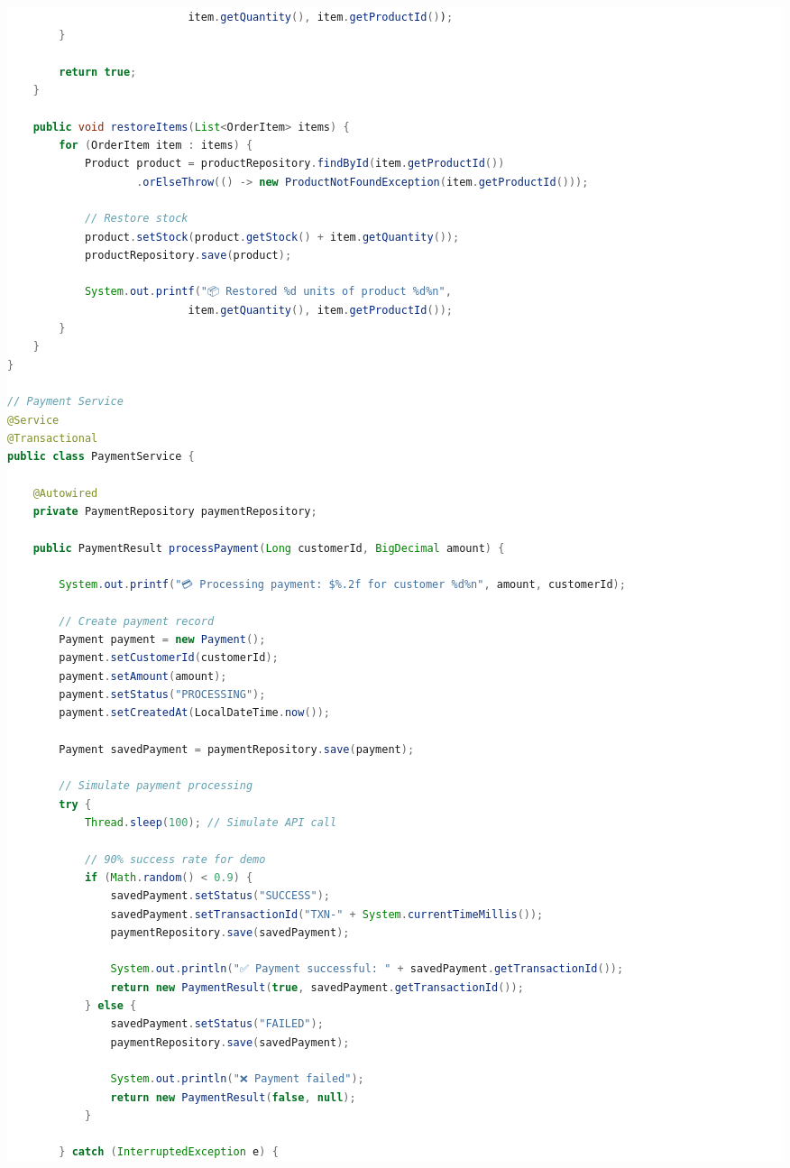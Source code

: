 ```java
                            item.getQuantity(), item.getProductId());
        }
        
        return true;
    }
    
    public void restoreItems(List<OrderItem> items) {
        for (OrderItem item : items) {
            Product product = productRepository.findById(item.getProductId())
                    .orElseThrow(() -> new ProductNotFoundException(item.getProductId()));
            
            // Restore stock
            product.setStock(product.getStock() + item.getQuantity());
            productRepository.save(product);
            
            System.out.printf("📦 Restored %d units of product %d%n", 
                            item.getQuantity(), item.getProductId());
        }
    }
}

// Payment Service
@Service
@Transactional
public class PaymentService {
    
    @Autowired
    private PaymentRepository paymentRepository;
    
    public PaymentResult processPayment(Long customerId, BigDecimal amount) {
        
        System.out.printf("💳 Processing payment: $%.2f for customer %d%n", amount, customerId);
        
        // Create payment record
        Payment payment = new Payment();
        payment.setCustomerId(customerId);
        payment.setAmount(amount);
        payment.setStatus("PROCESSING");
        payment.setCreatedAt(LocalDateTime.now());
        
        Payment savedPayment = paymentRepository.save(payment);
        
        // Simulate payment processing
        try {
            Thread.sleep(100); // Simulate API call
            
            // 90% success rate for demo
            if (Math.random() < 0.9) {
                savedPayment.setStatus("SUCCESS");
                savedPayment.setTransactionId("TXN-" + System.currentTimeMillis());
                paymentRepository.save(savedPayment);
                
                System.out.println("✅ Payment successful: " + savedPayment.getTransactionId());
                return new PaymentResult(true, savedPayment.getTransactionId());
            } else {
                savedPayment.setStatus("FAILED");
                paymentRepository.save(savedPayment);
                
                System.out.println("❌ Payment failed");
                return new PaymentResult(false, null);
            }
            
        } catch (InterruptedException e) {
```